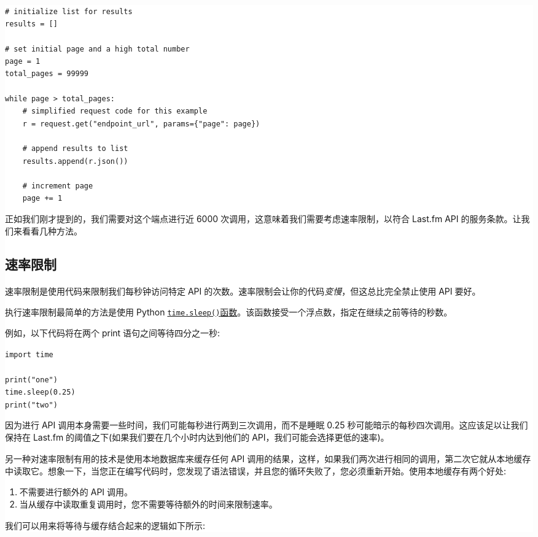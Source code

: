 ```
# initialize list for results
results = []

# set initial page and a high total number
page = 1
total_pages = 99999

while page > total_pages:
    # simplified request code for this example
    r = request.get("endpoint_url", params={"page": page})

    # append results to list
    results.append(r.json())

    # increment page
    page += 1

```

正如我们刚才提到的，我们需要对这个端点进行近 6000 次调用，这意味着我们需要考虑速率限制，以符合 Last.fm API 的服务条款。让我们来看看几种方法。

## 速率限制

速率限制是使用代码来限制我们每秒钟访问特定 API 的次数。速率限制会让你的代码*变慢*，但这总比完全禁止使用 API 要好。

执行速率限制最简单的方法是使用 Python [`time.sleep()`函数](https://docs.python.org/3/library/time.html#time.sleep)。该函数接受一个浮点数，指定在继续之前等待的秒数。

例如，以下代码将在两个 print 语句之间等待四分之一秒:

```
import time

print("one")
time.sleep(0.25)
print("two")

```

因为进行 API 调用本身需要一些时间，我们可能每秒进行两到三次调用，而不是睡眠 0.25 秒可能暗示的每秒四次调用。这应该足以让我们保持在 Last.fm 的阈值之下(如果我们要在几个小时内达到他们的 API，我们可能会选择更低的速率)。

另一种对速率限制有用的技术是使用本地数据库来缓存任何 API 调用的结果，这样，如果我们两次进行相同的调用，第二次它就从本地缓存中读取它。想象一下，当您正在编写代码时，您发现了语法错误，并且您的循环失败了，您必须重新开始。使用本地缓存有两个好处:

1.  不需要进行额外的 API 调用。
2.  当从缓存中读取重复调用时，您不需要等待额外的时间来限制速率。

我们可以用来将等待与缓存结合起来的逻辑如下所示:
